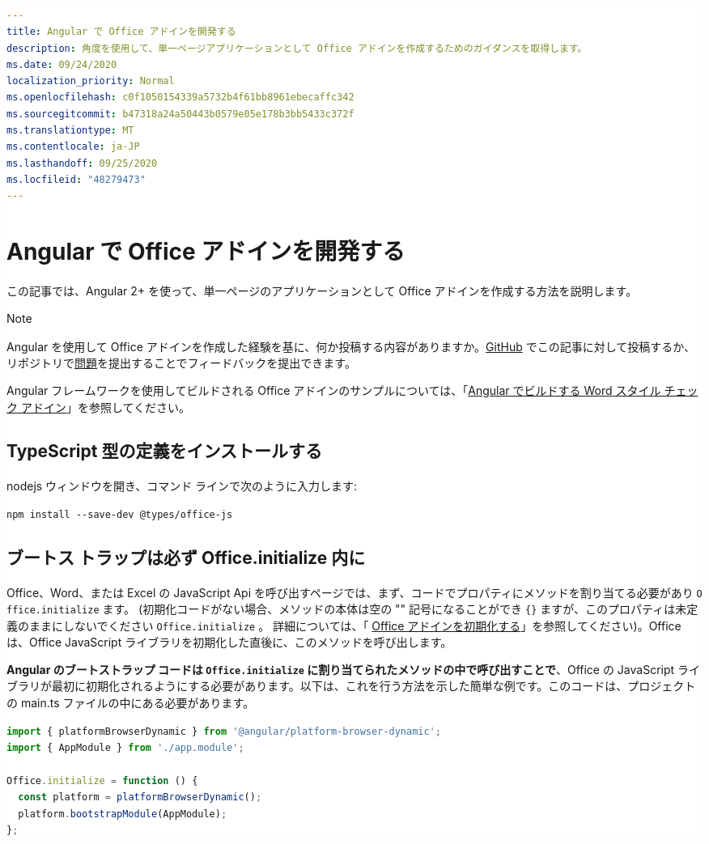 ```yaml
---
title: Angular で Office アドインを開発する
description: 角度を使用して、単一ページアプリケーションとして Office アドインを作成するためのガイダンスを取得します。
ms.date: 09/24/2020
localization_priority: Normal
ms.openlocfilehash: c0f1050154339a5732b4f61bb8961ebecaffc342
ms.sourcegitcommit: b47318a24a50443b0579e05e178b3bb5433c372f
ms.translationtype: MT
ms.contentlocale: ja-JP
ms.lasthandoff: 09/25/2020
ms.locfileid: "48279473"
---
```

# <a name="develop-office-add-ins-with-angular"></a>Angular で Office アドインを開発する

この記事では、Angular 2+ を使って、単一ページのアプリケーションとして Office アドインを作成する方法を説明します。

> [!NOTE]
> Angular を使用して Office アドインを作成した経験を基に、何か投稿する内容がありますか。[GitHub](https://github.com/OfficeDev/office-js-docs) でこの記事に対して投稿するか、リポジトリで[問題](https://github.com/OfficeDev/office-js-docs-pr/issues)を提出することでフィードバックを提出できます。 

Angular フレームワークを使用してビルドされる Office アドインのサンプルについては、「[Angular でビルドする Word スタイル チェック アドイン](https://github.com/OfficeDev/Word-Add-in-Angular2-StyleChecker)」を参照してください。

## <a name="install-the-typescript-type-definitions"></a>TypeScript 型の定義をインストールする

nodejs ウィンドウを開き、コマンド ラインで次のように入力します:

```command&nbsp;line
npm install --save-dev @types/office-js
```

## <a name="bootstrapping-must-be-inside-officeinitialize"></a>ブートス トラップは必ず Office.initialize 内に

Office、Word、または Excel の JavaScript Api を呼び出すページでは、まず、コードでプロパティにメソッドを割り当てる必要があり `Office.initialize` ます。 (初期化コードがない場合、メソッドの本体は空の "" 記号になることができ `{}` ますが、このプロパティは未定義のままにしないでください `Office.initialize` 。 詳細については、「 [Office アドインを初期化する](initialize-add-in.md)」を参照してください)。Office は、Office JavaScript ライブラリを初期化した直後に、このメソッドを呼び出します。

**Angular のブートストラップ コードは `Office.initialize` に割り当てられたメソッドの中で呼び出すことで**、Office の JavaScript ライブラリが最初に初期化されるようにする必要があります。以下は、これを行う方法を示した簡単な例です。このコードは、プロジェクトの main.ts ファイルの中にある必要があります。

```js
import { platformBrowserDynamic } from '@angular/platform-browser-dynamic';
import { AppModule } from './app.module';

Office.initialize = function () {
  const platform = platformBrowserDynamic();
  platform.bootstrapModule(AppModule);
};
```
